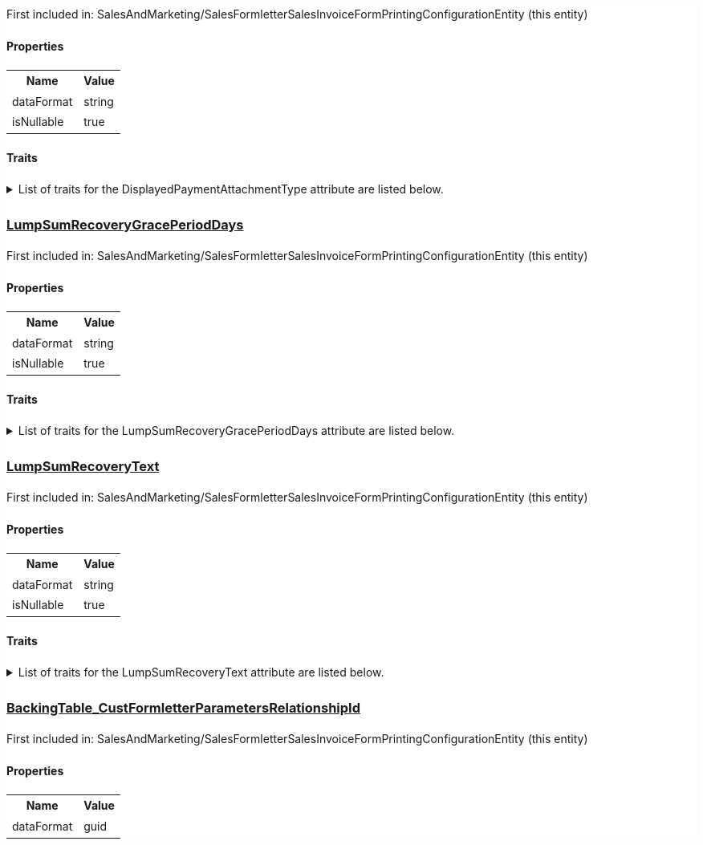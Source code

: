 First included in: SalesAndMarketing/SalesFormletterSalesInvoiceFormPrintingConfigurationEntity (this entity)  

#### Properties

<table><tr><th>Name</th><th>Value</th></tr><tr><td>dataFormat</td><td>string</td></tr><tr><td>isNullable</td><td>true</td></tr></table>

#### Traits

<details><summary>List of traits for the DisplayedPaymentAttachmentType attribute are listed below.</summary></details>

### <a href=#LumpSumRecoveryGracePeriodDays name="LumpSumRecoveryGracePeriodDays">LumpSumRecoveryGracePeriodDays</a>

First included in: SalesAndMarketing/SalesFormletterSalesInvoiceFormPrintingConfigurationEntity (this entity)  

#### Properties

<table><tr><th>Name</th><th>Value</th></tr><tr><td>dataFormat</td><td>string</td></tr><tr><td>isNullable</td><td>true</td></tr></table>

#### Traits

<details><summary>List of traits for the LumpSumRecoveryGracePeriodDays attribute are listed below.</summary></details>

### <a href=#LumpSumRecoveryText name="LumpSumRecoveryText">LumpSumRecoveryText</a>

First included in: SalesAndMarketing/SalesFormletterSalesInvoiceFormPrintingConfigurationEntity (this entity)  

#### Properties

<table><tr><th>Name</th><th>Value</th></tr><tr><td>dataFormat</td><td>string</td></tr><tr><td>isNullable</td><td>true</td></tr></table>

#### Traits

<details><summary>List of traits for the LumpSumRecoveryText attribute are listed below.</summary></details>

### <a href=#BackingTable_CustFormletterParametersRelationshipId name="BackingTable_CustFormletterParametersRelationshipId">BackingTable_CustFormletterParametersRelationshipId</a>

First included in: SalesAndMarketing/SalesFormletterSalesInvoiceFormPrintingConfigurationEntity (this entity)  

#### Properties

<table><tr><th>Name</th><th>Value</th></tr><tr><td>dataFormat</td><td>guid</td></tr></table>
